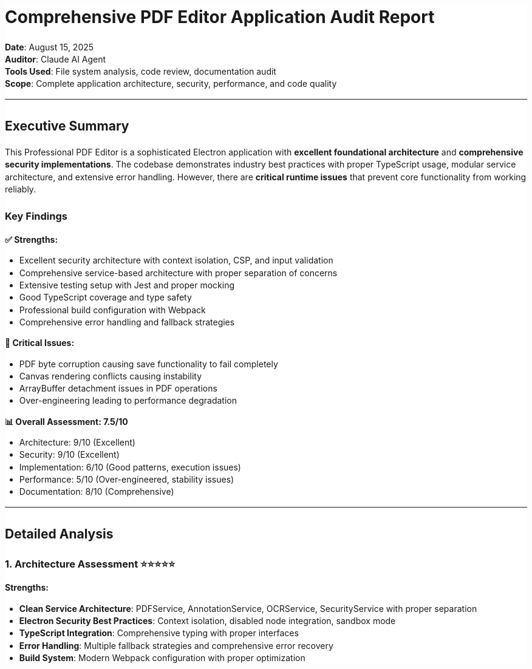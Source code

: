 # Comprehensive PDF Editor Application Audit Report

**Date**: August 15, 2025  
**Auditor**: Claude AI Agent  
**Tools Used**: File system analysis, code review, documentation audit  
**Scope**: Complete application architecture, security, performance, and code quality

---

## Executive Summary

This Professional PDF Editor is a sophisticated Electron application with **excellent foundational architecture** and **comprehensive security implementations**. The codebase demonstrates industry best practices with proper TypeScript usage, modular service architecture, and extensive error handling. However, there are **critical runtime issues** that prevent core functionality from working reliably.

### Key Findings

**✅ Strengths:**
- Excellent security architecture with context isolation, CSP, and input validation
- Comprehensive service-based architecture with proper separation of concerns
- Extensive testing setup with Jest and proper mocking
- Good TypeScript coverage and type safety
- Professional build configuration with Webpack
- Comprehensive error handling and fallback strategies

**🚨 Critical Issues:**
- PDF byte corruption causing save functionality to fail completely
- Canvas rendering conflicts causing instability
- ArrayBuffer detachment issues in PDF operations
- Over-engineering leading to performance degradation

**📊 Overall Assessment: 7.5/10**
- Architecture: 9/10 (Excellent)
- Security: 9/10 (Excellent) 
- Implementation: 6/10 (Good patterns, execution issues)
- Performance: 5/10 (Over-engineered, stability issues)
- Documentation: 8/10 (Comprehensive)

---

## Detailed Analysis

### 1. Architecture Assessment ⭐⭐⭐⭐⭐

**Strengths:**
- **Clean Service Architecture**: PDFService, AnnotationService, OCRService, SecurityService with proper separation
- **Electron Security Best Practices**: Context isolation, disabled node integration, sandbox mode
- **TypeScript Integration**: Comprehensive typing with proper interfaces
- **Error Handling**: Multiple fallback strategies and comprehensive error recovery
- **Build System**: Modern Webpack configuration with proper optimization
